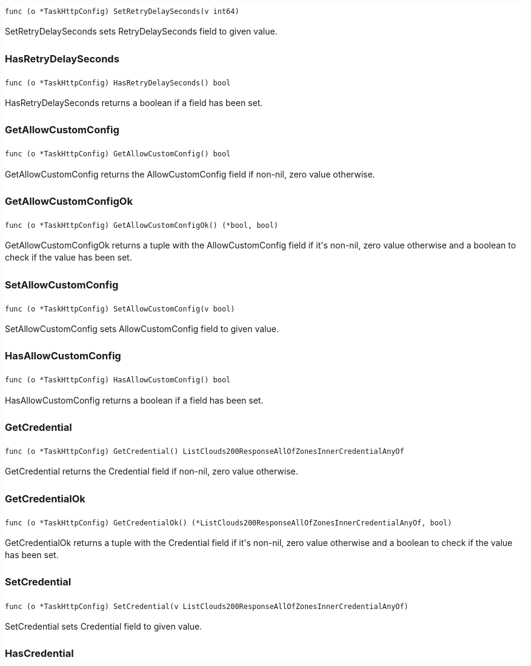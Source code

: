 `func (o *TaskHttpConfig) SetRetryDelaySeconds(v int64)`

SetRetryDelaySeconds sets RetryDelaySeconds field to given value.

### HasRetryDelaySeconds

`func (o *TaskHttpConfig) HasRetryDelaySeconds() bool`

HasRetryDelaySeconds returns a boolean if a field has been set.

### GetAllowCustomConfig

`func (o *TaskHttpConfig) GetAllowCustomConfig() bool`

GetAllowCustomConfig returns the AllowCustomConfig field if non-nil, zero value otherwise.

### GetAllowCustomConfigOk

`func (o *TaskHttpConfig) GetAllowCustomConfigOk() (*bool, bool)`

GetAllowCustomConfigOk returns a tuple with the AllowCustomConfig field if it's non-nil, zero value otherwise
and a boolean to check if the value has been set.

### SetAllowCustomConfig

`func (o *TaskHttpConfig) SetAllowCustomConfig(v bool)`

SetAllowCustomConfig sets AllowCustomConfig field to given value.

### HasAllowCustomConfig

`func (o *TaskHttpConfig) HasAllowCustomConfig() bool`

HasAllowCustomConfig returns a boolean if a field has been set.

### GetCredential

`func (o *TaskHttpConfig) GetCredential() ListClouds200ResponseAllOfZonesInnerCredentialAnyOf`

GetCredential returns the Credential field if non-nil, zero value otherwise.

### GetCredentialOk

`func (o *TaskHttpConfig) GetCredentialOk() (*ListClouds200ResponseAllOfZonesInnerCredentialAnyOf, bool)`

GetCredentialOk returns a tuple with the Credential field if it's non-nil, zero value otherwise
and a boolean to check if the value has been set.

### SetCredential

`func (o *TaskHttpConfig) SetCredential(v ListClouds200ResponseAllOfZonesInnerCredentialAnyOf)`

SetCredential sets Credential field to given value.

### HasCredential
